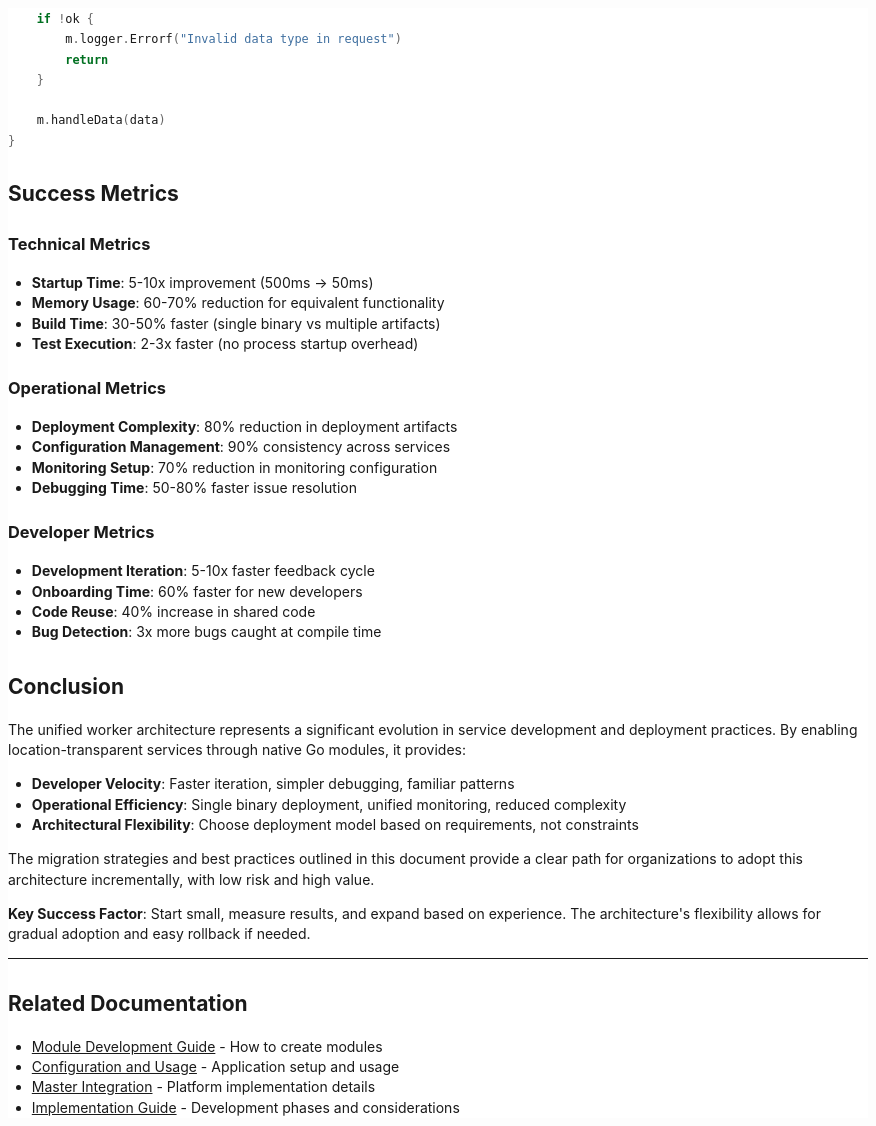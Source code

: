 ```go
    if !ok {
        m.logger.Errorf("Invalid data type in request")
        return
    }
    
    m.handleData(data)
}
```

## Success Metrics

### Technical Metrics

- **Startup Time**: 5-10x improvement (500ms → 50ms)
- **Memory Usage**: 60-70% reduction for equivalent functionality
- **Build Time**: 30-50% faster (single binary vs multiple artifacts)
- **Test Execution**: 2-3x faster (no process startup overhead)

### Operational Metrics

- **Deployment Complexity**: 80% reduction in deployment artifacts
- **Configuration Management**: 90% consistency across services
- **Monitoring Setup**: 70% reduction in monitoring configuration
- **Debugging Time**: 50-80% faster issue resolution

### Developer Metrics

- **Development Iteration**: 5-10x faster feedback cycle
- **Onboarding Time**: 60% faster for new developers
- **Code Reuse**: 40% increase in shared code
- **Bug Detection**: 3x more bugs caught at compile time

## Conclusion

The unified worker architecture represents a significant evolution in service development and deployment practices. By enabling location-transparent services through native Go modules, it provides:

- **Developer Velocity**: Faster iteration, simpler debugging, familiar patterns
- **Operational Efficiency**: Single binary deployment, unified monitoring, reduced complexity
- **Architectural Flexibility**: Choose deployment model based on requirements, not constraints

The migration strategies and best practices outlined in this document provide a clear path for organizations to adopt this architecture incrementally, with low risk and high value.

**Key Success Factor**: Start small, measure results, and expand based on experience. The architecture's flexibility allows for gradual adoption and easy rollback if needed.

---

## Related Documentation

- [Module Development Guide](module-development-guide.md) - How to create modules
- [Configuration and Usage](configuration-and-usage.md) - Application setup and usage  
- [Master Integration](master-integration.md) - Platform implementation details
- [Implementation Guide](implementation-guide.md) - Development phases and considerations